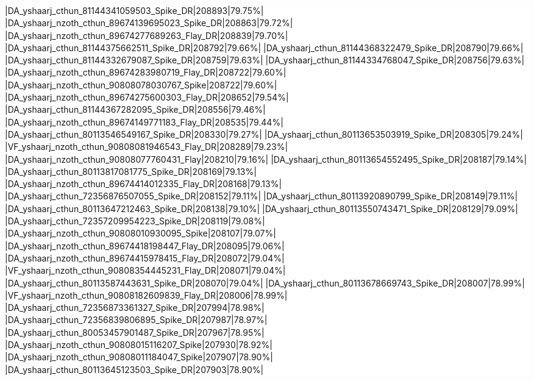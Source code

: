 |DA_yshaarj_cthun_81144341059503_Spike_DR|208893|79.75%|
|DA_yshaarj_nzoth_cthun_89674139695023_Spike_DR|208863|79.72%|
|DA_yshaarj_nzoth_cthun_89674277689263_Flay_DR|208839|79.70%|
|DA_yshaarj_cthun_81144375662511_Spike_DR|208792|79.66%|
|DA_yshaarj_cthun_81144368322479_Spike_DR|208790|79.66%|
|DA_yshaarj_cthun_81144332679087_Spike_DR|208759|79.63%|
|DA_yshaarj_cthun_81144334768047_Spike_DR|208756|79.63%|
|DA_yshaarj_nzoth_cthun_89674283980719_Flay_DR|208722|79.60%|
|DA_yshaarj_nzoth_cthun_90808078030767_Spike|208722|79.60%|
|DA_yshaarj_nzoth_cthun_89674275600303_Flay_DR|208652|79.54%|
|DA_yshaarj_cthun_81144367282095_Spike_DR|208556|79.46%|
|DA_yshaarj_nzoth_cthun_89674149771183_Flay_DR|208535|79.44%|
|DA_yshaarj_cthun_80113546549167_Spike_DR|208330|79.27%|
|DA_yshaarj_cthun_80113653503919_Spike_DR|208305|79.24%|
|VF_yshaarj_nzoth_cthun_90808081946543_Flay_DR|208289|79.23%|
|DA_yshaarj_nzoth_cthun_90808077760431_Flay|208210|79.16%|
|DA_yshaarj_cthun_80113654552495_Spike_DR|208187|79.14%|
|DA_yshaarj_cthun_80113817081775_Spike_DR|208169|79.13%|
|DA_yshaarj_nzoth_cthun_89674414012335_Flay_DR|208168|79.13%|
|DA_yshaarj_cthun_72356876507055_Spike_DR|208152|79.11%|
|DA_yshaarj_cthun_80113920890799_Spike_DR|208149|79.11%|
|DA_yshaarj_cthun_80113647212463_Spike_DR|208138|79.10%|
|DA_yshaarj_cthun_80113550743471_Spike_DR|208129|79.09%|
|DA_yshaarj_cthun_72357209954223_Spike_DR|208119|79.08%|
|DA_yshaarj_nzoth_cthun_90808010930095_Spike|208107|79.07%|
|DA_yshaarj_nzoth_cthun_89674418198447_Flay_DR|208095|79.06%|
|DA_yshaarj_nzoth_cthun_89674415978415_Flay_DR|208072|79.04%|
|VF_yshaarj_nzoth_cthun_90808354445231_Flay_DR|208071|79.04%|
|DA_yshaarj_cthun_80113587443631_Spike_DR|208070|79.04%|
|DA_yshaarj_cthun_80113678669743_Spike_DR|208007|78.99%|
|VF_yshaarj_nzoth_cthun_90808182609839_Flay_DR|208006|78.99%|
|DA_yshaarj_cthun_72356873361327_Spike_DR|207994|78.98%|
|DA_yshaarj_cthun_72356839806895_Spike_DR|207987|78.97%|
|DA_yshaarj_cthun_80053457901487_Spike_DR|207967|78.95%|
|DA_yshaarj_nzoth_cthun_90808015116207_Spike|207930|78.92%|
|DA_yshaarj_nzoth_cthun_90808011184047_Spike|207907|78.90%|
|DA_yshaarj_cthun_80113645123503_Spike_DR|207903|78.90%|